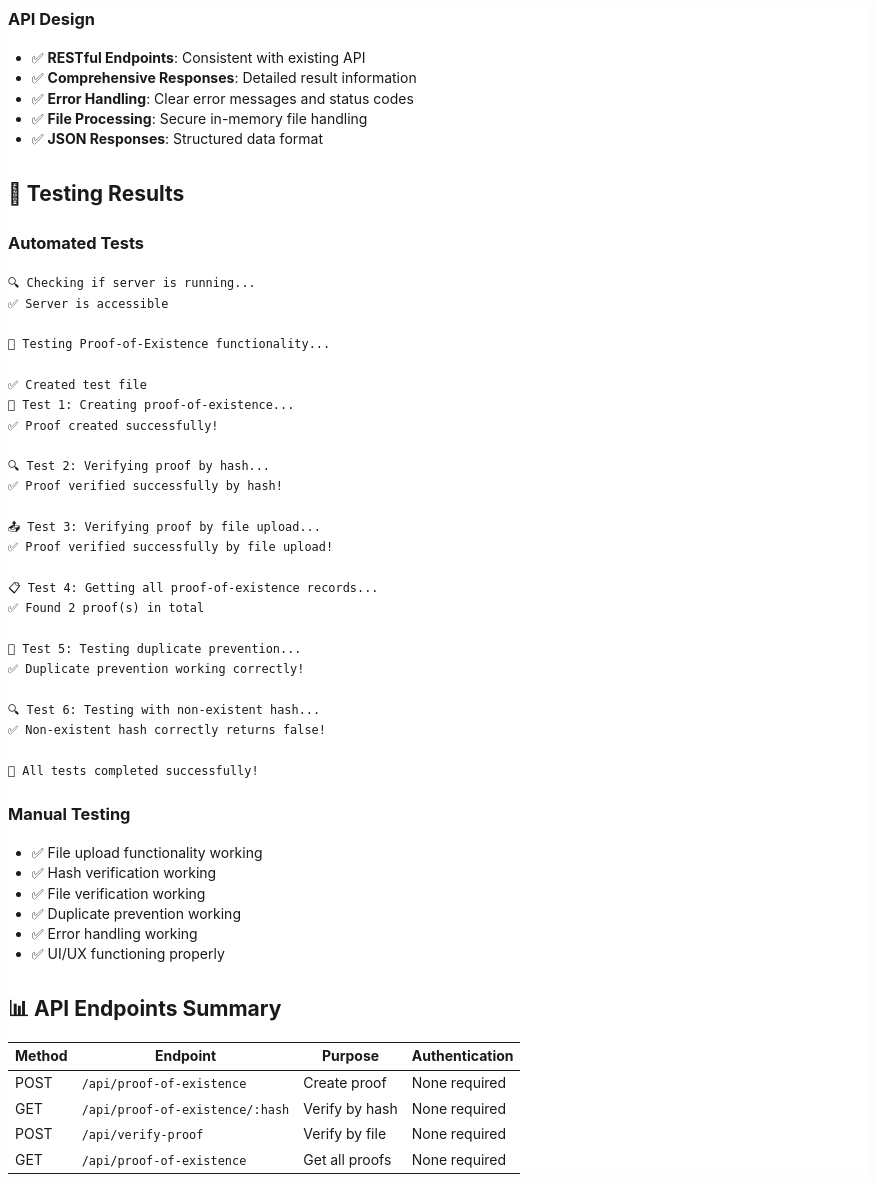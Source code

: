 ### **API Design**
- ✅ **RESTful Endpoints**: Consistent with existing API
- ✅ **Comprehensive Responses**: Detailed result information
- ✅ **Error Handling**: Clear error messages and status codes
- ✅ **File Processing**: Secure in-memory file handling
- ✅ **JSON Responses**: Structured data format

## 🧪 Testing Results

### **Automated Tests**
```
🔍 Checking if server is running...
✅ Server is accessible

🧪 Testing Proof-of-Existence functionality...

✅ Created test file
📝 Test 1: Creating proof-of-existence...
✅ Proof created successfully!

🔍 Test 2: Verifying proof by hash...
✅ Proof verified successfully by hash!

📤 Test 3: Verifying proof by file upload...
✅ Proof verified successfully by file upload!

📋 Test 4: Getting all proof-of-existence records...
✅ Found 2 proof(s) in total

🚫 Test 5: Testing duplicate prevention...
✅ Duplicate prevention working correctly!

🔍 Test 6: Testing with non-existent hash...
✅ Non-existent hash correctly returns false!

🎉 All tests completed successfully!
```

### **Manual Testing**
- ✅ File upload functionality working
- ✅ Hash verification working
- ✅ File verification working
- ✅ Duplicate prevention working
- ✅ Error handling working
- ✅ UI/UX functioning properly

## 📊 API Endpoints Summary

| Method | Endpoint | Purpose | Authentication |
|--------|----------|---------|----------------|
| POST | `/api/proof-of-existence` | Create proof | None required |
| GET | `/api/proof-of-existence/:hash` | Verify by hash | None required |
| POST | `/api/verify-proof` | Verify by file | None required |
| GET | `/api/proof-of-existence` | Get all proofs | None required |
